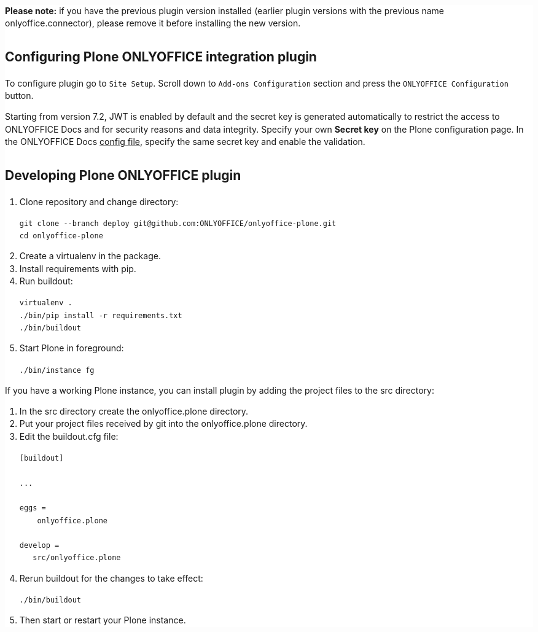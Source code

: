 **Please note:** if you have the previous plugin version installed (earlier plugin versions with the previous name onlyoffice.connector), please remove it before installing the new version. 

## Configuring Plone ONLYOFFICE integration plugin

To configure plugin go to `Site Setup`. Scroll down to `Add-ons Configuration` section and press the `ONLYOFFICE Configuration` button.

Starting from version 7.2, JWT is enabled by default and the secret key is generated automatically to restrict the access to ONLYOFFICE Docs and for security reasons and data integrity. 
Specify your own **Secret key** on the Plone configuration page. 
In the ONLYOFFICE Docs [config file](https://api.onlyoffice.com/editors/signature/), specify the same secret key and enable the validation.

## Developing Plone ONLYOFFICE plugin

1. Clone repository and change directory:
    ```
    git clone --branch deploy git@github.com:ONLYOFFICE/onlyoffice-plone.git
    cd onlyoffice-plone
    ```
2. Create a virtualenv in the package.
3. Install requirements with pip.
4. Run buildout:
    ```
    virtualenv .
    ./bin/pip install -r requirements.txt
    ./bin/buildout
    ```
5. Start Plone in foreground:
    ```
    ./bin/instance fg
    ```
If you have a working Plone instance, you can install plugin by adding the project files to the src directory:
1. In the src directory create the onlyoffice.plone directory.
2. Put your project files received by git into the onlyoffice.plone directory.
3. Edit the buildout.cfg file:
     ```
     [buildout]

     ...

     eggs =
         onlyoffice.plone

    develop =
        src/onlyoffice.plone
     ```
4. Rerun buildout for the changes to take effect:
    ```
    ./bin/buildout
    ```
5. Then start or restart your Plone instance.

